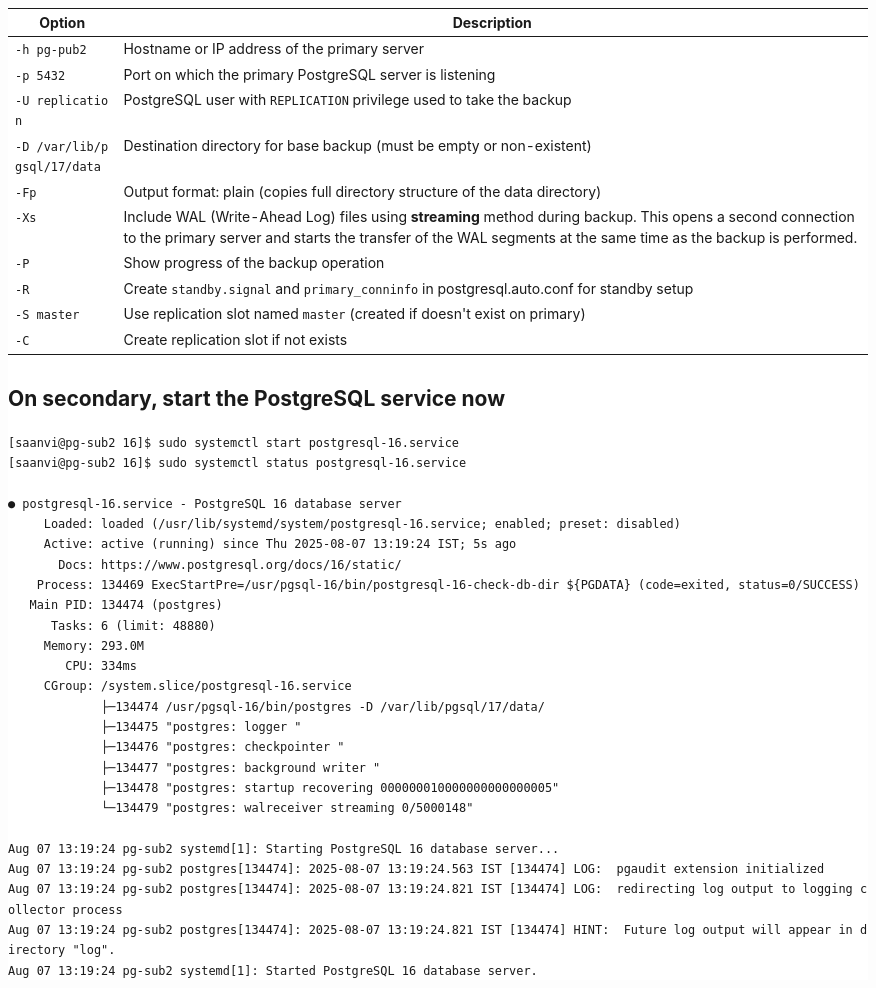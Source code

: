 | Option                     | Description                                                                                   |
|----------------------------|-----------------------------------------------------------------------------------------------|
| `-h pg-pub2`               | Hostname or IP address of the primary server                                                  |
| `-p 5432`                  | Port on which the primary PostgreSQL server is listening                                      |
| `-U replication`           | PostgreSQL user with `REPLICATION` privilege used to take the backup                         |
| `-D /var/lib/pgsql/17/data`| Destination directory for base backup (must be empty or non-existent)                        |
| `-Fp`                      | Output format: plain (copies full directory structure of the data directory)                 |
| `-Xs`                      | Include WAL (Write-Ahead Log) files using **streaming** method during backup. This opens a second connection to the primary server and starts the transfer of the WAL segments at the same time as the backup is performed.                 |
| `-P`                       | Show progress of the backup operation                                                        |
| `-R`                       | Create `standby.signal` and `primary_conninfo` in postgresql.auto.conf for standby setup     |
| `-S master`                | Use replication slot named `master` (created if doesn't exist on primary)                    |
| `-C`                       | Create replication slot if not exists                                                         |


## On secondary, start the PostgreSQL service now
```
[saanvi@pg-sub2 16]$ sudo systemctl start postgresql-16.service
[saanvi@pg-sub2 16]$ sudo systemctl status postgresql-16.service

● postgresql-16.service - PostgreSQL 16 database server
     Loaded: loaded (/usr/lib/systemd/system/postgresql-16.service; enabled; preset: disabled)
     Active: active (running) since Thu 2025-08-07 13:19:24 IST; 5s ago
       Docs: https://www.postgresql.org/docs/16/static/
    Process: 134469 ExecStartPre=/usr/pgsql-16/bin/postgresql-16-check-db-dir ${PGDATA} (code=exited, status=0/SUCCESS)
   Main PID: 134474 (postgres)
      Tasks: 6 (limit: 48880)
     Memory: 293.0M
        CPU: 334ms
     CGroup: /system.slice/postgresql-16.service
             ├─134474 /usr/pgsql-16/bin/postgres -D /var/lib/pgsql/17/data/
             ├─134475 "postgres: logger "
             ├─134476 "postgres: checkpointer "
             ├─134477 "postgres: background writer "
             ├─134478 "postgres: startup recovering 000000010000000000000005"
             └─134479 "postgres: walreceiver streaming 0/5000148"

Aug 07 13:19:24 pg-sub2 systemd[1]: Starting PostgreSQL 16 database server...
Aug 07 13:19:24 pg-sub2 postgres[134474]: 2025-08-07 13:19:24.563 IST [134474] LOG:  pgaudit extension initialized
Aug 07 13:19:24 pg-sub2 postgres[134474]: 2025-08-07 13:19:24.821 IST [134474] LOG:  redirecting log output to logging collector process
Aug 07 13:19:24 pg-sub2 postgres[134474]: 2025-08-07 13:19:24.821 IST [134474] HINT:  Future log output will appear in directory "log".
Aug 07 13:19:24 pg-sub2 systemd[1]: Started PostgreSQL 16 database server.
```
